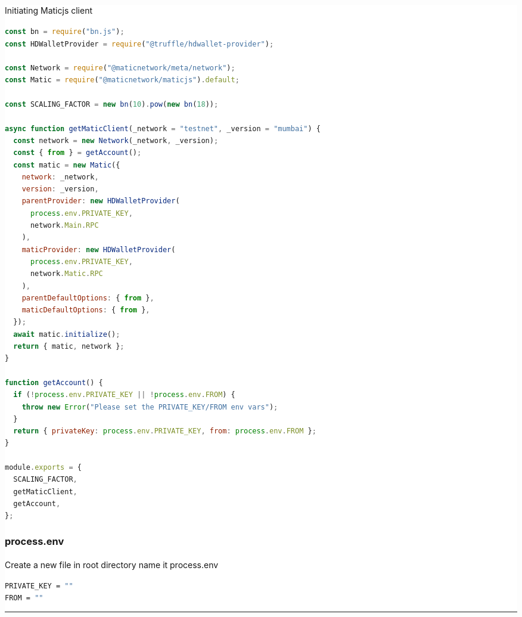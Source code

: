 Initiating Maticjs client

```js
const bn = require("bn.js");
const HDWalletProvider = require("@truffle/hdwallet-provider");

const Network = require("@maticnetwork/meta/network");
const Matic = require("@maticnetwork/maticjs").default;

const SCALING_FACTOR = new bn(10).pow(new bn(18));

async function getMaticClient(_network = "testnet", _version = "mumbai") {
  const network = new Network(_network, _version);
  const { from } = getAccount();
  const matic = new Matic({
    network: _network,
    version: _version,
    parentProvider: new HDWalletProvider(
      process.env.PRIVATE_KEY,
      network.Main.RPC
    ),
    maticProvider: new HDWalletProvider(
      process.env.PRIVATE_KEY,
      network.Matic.RPC
    ),
    parentDefaultOptions: { from },
    maticDefaultOptions: { from },
  });
  await matic.initialize();
  return { matic, network };
}

function getAccount() {
  if (!process.env.PRIVATE_KEY || !process.env.FROM) {
    throw new Error("Please set the PRIVATE_KEY/FROM env vars");
  }
  return { privateKey: process.env.PRIVATE_KEY, from: process.env.FROM };
}

module.exports = {
  SCALING_FACTOR,
  getMaticClient,
  getAccount,
};
```

### process.env

Create a new file in root directory name it process.env

```bash
PRIVATE_KEY = ""
FROM = ""
```

---